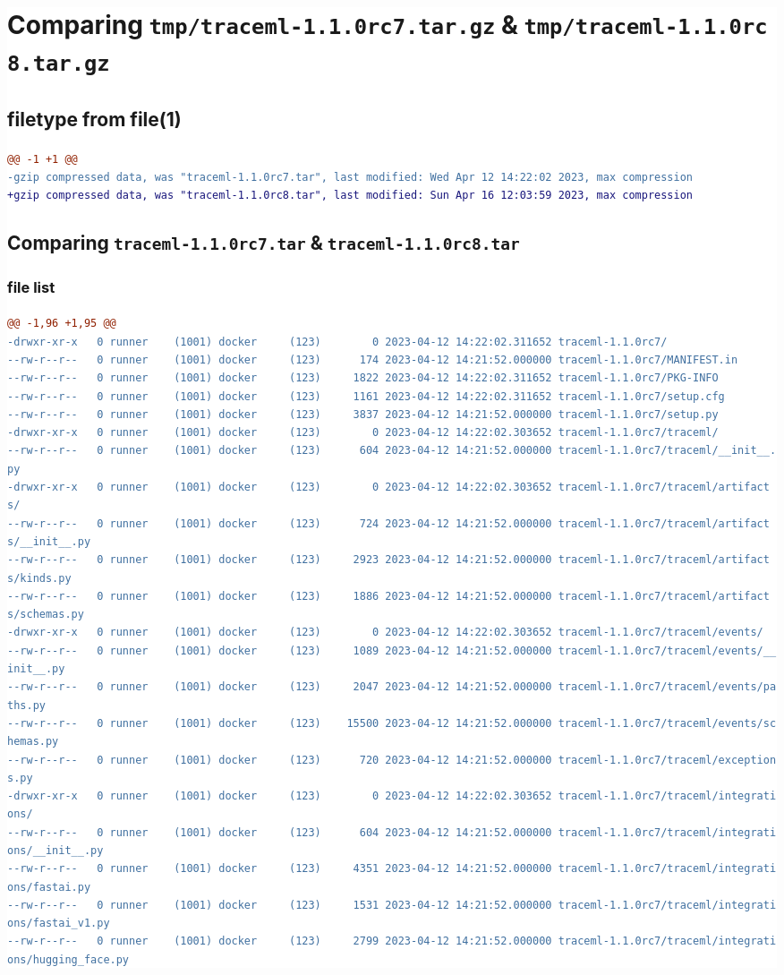 # Comparing `tmp/traceml-1.1.0rc7.tar.gz` & `tmp/traceml-1.1.0rc8.tar.gz`

## filetype from file(1)

```diff
@@ -1 +1 @@
-gzip compressed data, was "traceml-1.1.0rc7.tar", last modified: Wed Apr 12 14:22:02 2023, max compression
+gzip compressed data, was "traceml-1.1.0rc8.tar", last modified: Sun Apr 16 12:03:59 2023, max compression
```

## Comparing `traceml-1.1.0rc7.tar` & `traceml-1.1.0rc8.tar`

### file list

```diff
@@ -1,96 +1,95 @@
-drwxr-xr-x   0 runner    (1001) docker     (123)        0 2023-04-12 14:22:02.311652 traceml-1.1.0rc7/
--rw-r--r--   0 runner    (1001) docker     (123)      174 2023-04-12 14:21:52.000000 traceml-1.1.0rc7/MANIFEST.in
--rw-r--r--   0 runner    (1001) docker     (123)     1822 2023-04-12 14:22:02.311652 traceml-1.1.0rc7/PKG-INFO
--rw-r--r--   0 runner    (1001) docker     (123)     1161 2023-04-12 14:22:02.311652 traceml-1.1.0rc7/setup.cfg
--rw-r--r--   0 runner    (1001) docker     (123)     3837 2023-04-12 14:21:52.000000 traceml-1.1.0rc7/setup.py
-drwxr-xr-x   0 runner    (1001) docker     (123)        0 2023-04-12 14:22:02.303652 traceml-1.1.0rc7/traceml/
--rw-r--r--   0 runner    (1001) docker     (123)      604 2023-04-12 14:21:52.000000 traceml-1.1.0rc7/traceml/__init__.py
-drwxr-xr-x   0 runner    (1001) docker     (123)        0 2023-04-12 14:22:02.303652 traceml-1.1.0rc7/traceml/artifacts/
--rw-r--r--   0 runner    (1001) docker     (123)      724 2023-04-12 14:21:52.000000 traceml-1.1.0rc7/traceml/artifacts/__init__.py
--rw-r--r--   0 runner    (1001) docker     (123)     2923 2023-04-12 14:21:52.000000 traceml-1.1.0rc7/traceml/artifacts/kinds.py
--rw-r--r--   0 runner    (1001) docker     (123)     1886 2023-04-12 14:21:52.000000 traceml-1.1.0rc7/traceml/artifacts/schemas.py
-drwxr-xr-x   0 runner    (1001) docker     (123)        0 2023-04-12 14:22:02.303652 traceml-1.1.0rc7/traceml/events/
--rw-r--r--   0 runner    (1001) docker     (123)     1089 2023-04-12 14:21:52.000000 traceml-1.1.0rc7/traceml/events/__init__.py
--rw-r--r--   0 runner    (1001) docker     (123)     2047 2023-04-12 14:21:52.000000 traceml-1.1.0rc7/traceml/events/paths.py
--rw-r--r--   0 runner    (1001) docker     (123)    15500 2023-04-12 14:21:52.000000 traceml-1.1.0rc7/traceml/events/schemas.py
--rw-r--r--   0 runner    (1001) docker     (123)      720 2023-04-12 14:21:52.000000 traceml-1.1.0rc7/traceml/exceptions.py
-drwxr-xr-x   0 runner    (1001) docker     (123)        0 2023-04-12 14:22:02.303652 traceml-1.1.0rc7/traceml/integrations/
--rw-r--r--   0 runner    (1001) docker     (123)      604 2023-04-12 14:21:52.000000 traceml-1.1.0rc7/traceml/integrations/__init__.py
--rw-r--r--   0 runner    (1001) docker     (123)     4351 2023-04-12 14:21:52.000000 traceml-1.1.0rc7/traceml/integrations/fastai.py
--rw-r--r--   0 runner    (1001) docker     (123)     1531 2023-04-12 14:21:52.000000 traceml-1.1.0rc7/traceml/integrations/fastai_v1.py
--rw-r--r--   0 runner    (1001) docker     (123)     2799 2023-04-12 14:21:52.000000 traceml-1.1.0rc7/traceml/integrations/hugging_face.py
```